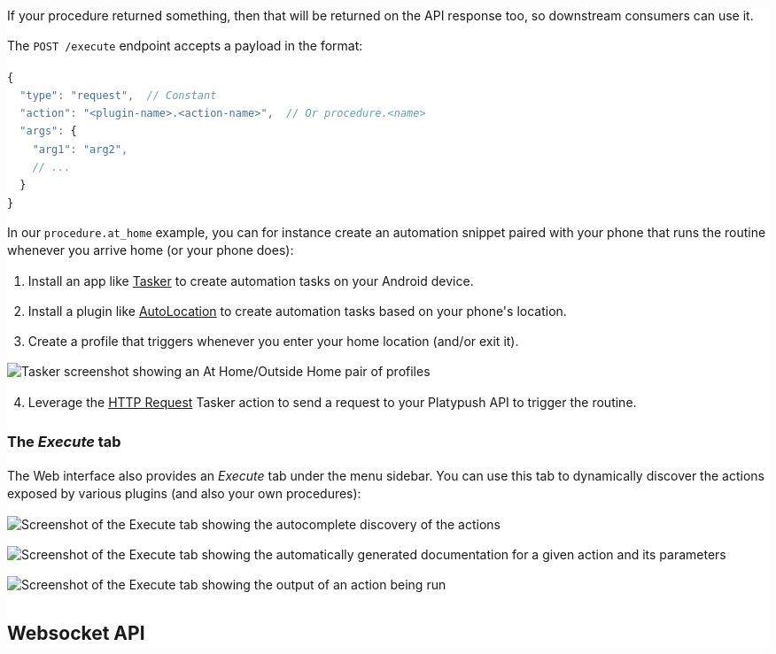 If your procedure returned something, then that will be returned on the API
response too, so downstream consumers can use it.

The `POST /execute` endpoint accepts a payload in the format:

```javascript
{
  "type": "request",  // Constant
  "action": "<plugin-name>.<action-name>",  // Or procedure.<name>
  "args": {
    "arg1": "arg2",
    // ...
  }
}
```

In our `procedure.at_home` example, you can for instance create an automation
snippet paired with your phone that runs the routine whenever you arrive home
(or your phone does):

1. Install an app like [Tasker](https://tasker.joaoapps.com/) to create
   automation tasks on your Android device.

2. Install a plugin like [AutoLocation](https://joaoapps.com/autolocation/) to
   create automation tasks based on your phone's location.

3. Create a profile that triggers whenever you enter your home location (and/or
   exit it).

![Tasker screenshot showing an At Home/Outside Home pair of
profiles](https://platypush-static.s3.nl-ams.scw.cloud/screenshots/tasker-screenshot-1.png)

4. Leverage the [HTTP
   Request](https://tasker.joaoapps.com/userguide/en/help/ah_http_request.html)
   Tasker action to send a request to your Platypush API to trigger the routine.

### The _Execute_ tab

The Web interface also provides an _Execute_ tab under the menu sidebar. You
can use this tab to dynamically discover the actions exposed by various plugins
(and also your own procedures):

![Screenshot of the Execute tab showing the autocomplete discovery of the
actions](https://platypush-static.s3.nl-ams.scw.cloud/screenshots/execute-panel-screenshot-1.jpg)

![Screenshot of the Execute tab showing the automatically generated
documentation for a given action and its
parameters](https://platypush-static.s3.nl-ams.scw.cloud/screenshots/execute-panel-screenshot-2.jpg)

![Screenshot of the Execute tab showing the output of an action being
run](https://platypush-static.s3.nl-ams.scw.cloud/screenshots/execute-panel-screenshot-3.jpg)

## Websocket API
